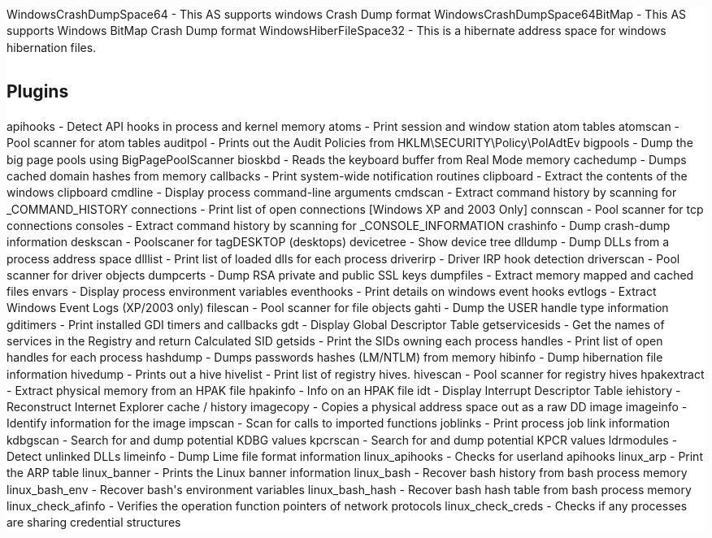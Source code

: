 WindowsCrashDumpSpace64       - This AS supports windows Crash Dump format
WindowsCrashDumpSpace64BitMap - This AS supports Windows BitMap Crash Dump format
WindowsHiberFileSpace32       - This is a hibernate address space for windows hibernation files.

Plugins
-------
apihooks                   - Detect API hooks in process and kernel memory
atoms                      - Print session and window station atom tables
atomscan                   - Pool scanner for atom tables
auditpol                   - Prints out the Audit Policies from HKLM\SECURITY\Policy\PolAdtEv
bigpools                   - Dump the big page pools using BigPagePoolScanner
bioskbd                    - Reads the keyboard buffer from Real Mode memory
cachedump                  - Dumps cached domain hashes from memory
callbacks                  - Print system-wide notification routines
clipboard                  - Extract the contents of the windows clipboard
cmdline                    - Display process command-line arguments
cmdscan                    - Extract command history by scanning for _COMMAND_HISTORY
connections                - Print list of open connections [Windows XP and 2003 Only]
connscan                   - Pool scanner for tcp connections
consoles                   - Extract command history by scanning for _CONSOLE_INFORMATION
crashinfo                  - Dump crash-dump information
deskscan                   - Poolscaner for tagDESKTOP (desktops)
devicetree                 - Show device tree
dlldump                    - Dump DLLs from a process address space
dlllist                    - Print list of loaded dlls for each process
driverirp                  - Driver IRP hook detection
driverscan                 - Pool scanner for driver objects
dumpcerts                  - Dump RSA private and public SSL keys
dumpfiles                  - Extract memory mapped and cached files
envars                     - Display process environment variables
eventhooks                 - Print details on windows event hooks
evtlogs                    - Extract Windows Event Logs (XP/2003 only)
filescan                   - Pool scanner for file objects
gahti                      - Dump the USER handle type information
gditimers                  - Print installed GDI timers and callbacks
gdt                        - Display Global Descriptor Table
getservicesids             - Get the names of services in the Registry and return Calculated SID
getsids                    - Print the SIDs owning each process
handles                    - Print list of open handles for each process
hashdump                   - Dumps passwords hashes (LM/NTLM) from memory
hibinfo                    - Dump hibernation file information
hivedump                   - Prints out a hive
hivelist                   - Print list of registry hives.
hivescan                   - Pool scanner for registry hives
hpakextract                - Extract physical memory from an HPAK file
hpakinfo                   - Info on an HPAK file
idt                        - Display Interrupt Descriptor Table
iehistory                  - Reconstruct Internet Explorer cache / history
imagecopy                  - Copies a physical address space out as a raw DD image
imageinfo                  - Identify information for the image
impscan                    - Scan for calls to imported functions
joblinks                   - Print process job link information
kdbgscan                   - Search for and dump potential KDBG values
kpcrscan                   - Search for and dump potential KPCR values
ldrmodules                 - Detect unlinked DLLs
limeinfo                   - Dump Lime file format information
linux_apihooks             - Checks for userland apihooks
linux_arp                  - Print the ARP table
linux_banner               - Prints the Linux banner information
linux_bash                 - Recover bash history from bash process memory
linux_bash_env             - Recover bash's environment variables
linux_bash_hash            - Recover bash hash table from bash process memory
linux_check_afinfo         - Verifies the operation function pointers of network protocols
linux_check_creds          - Checks if any processes are sharing credential structures